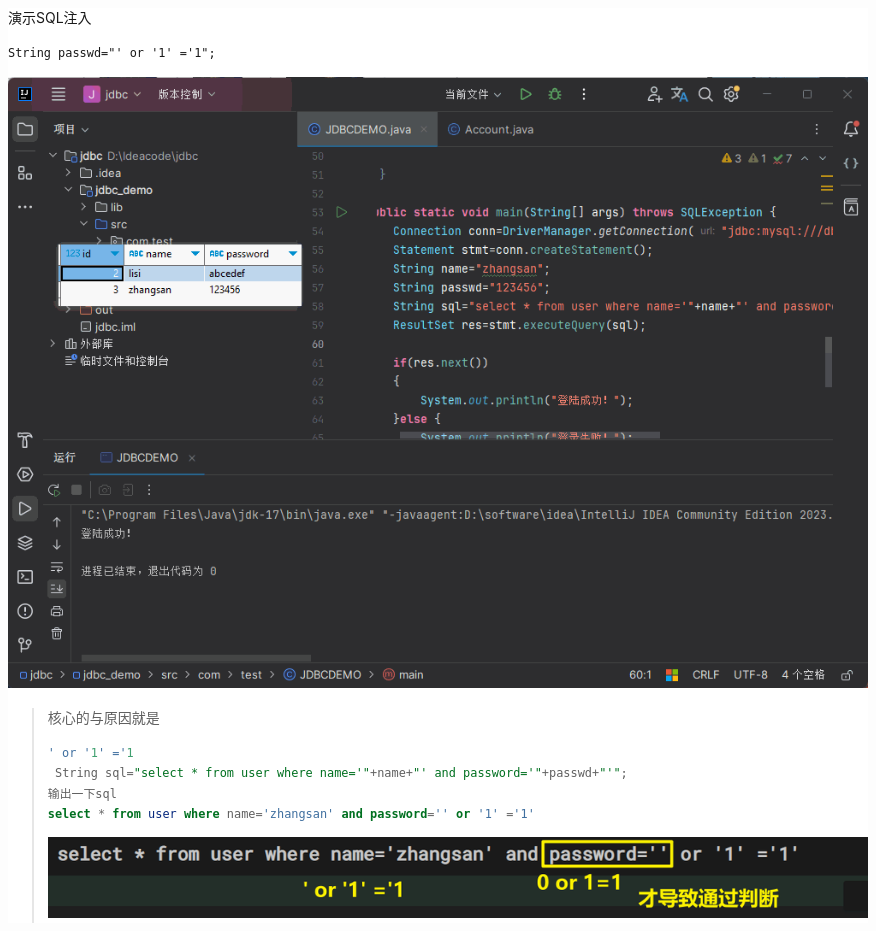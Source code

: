 演示SQL注入

`String passwd="' or '1' ='1";`

![PixPin12-20_13-26-44](javaweb_jsp/PixPin12-20_13-26-44.gif)

> 核心的与原因就是
>
> ```sql
> ' or '1' ='1
>  String sql="select * from user where name='"+name+"' and password='"+passwd+"'";
> 输出一下sql
> select * from user where name='zhangsan' and password='' or '1' ='1'
> ```
>
> ![image-20231220133301211](javaweb_jsp/image-20231220133301211.png)
